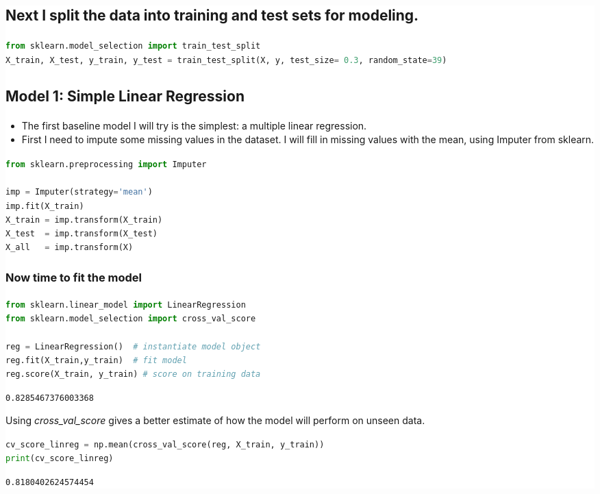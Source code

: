 

## Next I split the data into training and test sets for modeling.


```python
from sklearn.model_selection import train_test_split
X_train, X_test, y_train, y_test = train_test_split(X, y, test_size= 0.3, random_state=39)
```

## Model 1: Simple Linear Regression
- The first baseline model I will try is the simplest: a multiple linear regression.
- First I need to impute some missing values in the dataset. I will fill in missing values with the mean, using Imputer from sklearn.


```python
from sklearn.preprocessing import Imputer

imp = Imputer(strategy='mean')
imp.fit(X_train)
X_train = imp.transform(X_train)
X_test  = imp.transform(X_test)
X_all   = imp.transform(X)

```

### Now time to fit the model


```python
from sklearn.linear_model import LinearRegression
from sklearn.model_selection import cross_val_score

reg = LinearRegression()  # instantiate model object
reg.fit(X_train,y_train)  # fit model
reg.score(X_train, y_train) # score on training data
```




    0.8285467376003368



Using *cross_val_score* gives a better estimate of how the model will perform on unseen data.


```python
cv_score_linreg = np.mean(cross_val_score(reg, X_train, y_train))
print(cv_score_linreg)
```




    0.8180402624574454

